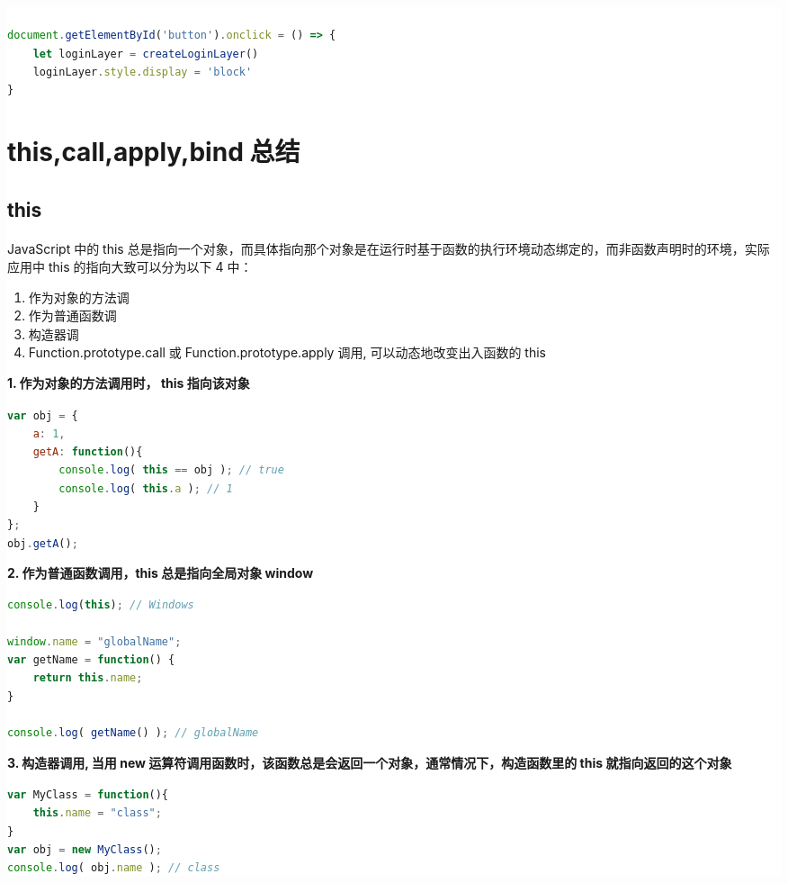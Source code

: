 ```js

document.getElementById('button').onclick = () => {
    let loginLayer = createLoginLayer()
    loginLayer.style.display = 'block'
}
```



# this,call,apply,bind 总结

## **this**

JavaScript 中的 this 总是指向一个对象，而具体指向那个对象是在运行时基于函数的执行环境动态绑定的，而非函数声明时的环境，实际应用中 this 的指向大致可以分为以下 4 中：

1. 作为对象的方法调 
2. 作为普通函数调
3. 构造器调
4. Function.prototype.call 或 Function.prototype.apply 调用, 可以动态地改变出入函数的 this

**1. 作为对象的方法调用时， this 指向该对象**

```javascript
var obj = {
    a: 1,
    getA: function(){
        console.log( this == obj ); // true
        console.log( this.a ); // 1
    }
};
obj.getA();
```

**2. 作为普通函数调用，this 总是指向全局对象 window**

```javascript
console.log(this); // Windows

window.name = "globalName";
var getName = function() {
    return this.name;
}

console.log( getName() ); // globalName
```

**3. 构造器调用, 当用 new 运算符调用函数时，该函数总是会返回一个对象，通常情况下，构造函数里的 this 就指向返回的这个对象**

```javascript
var MyClass = function(){
    this.name = "class";    
}
var obj = new MyClass();
console.log( obj.name ); // class
```
